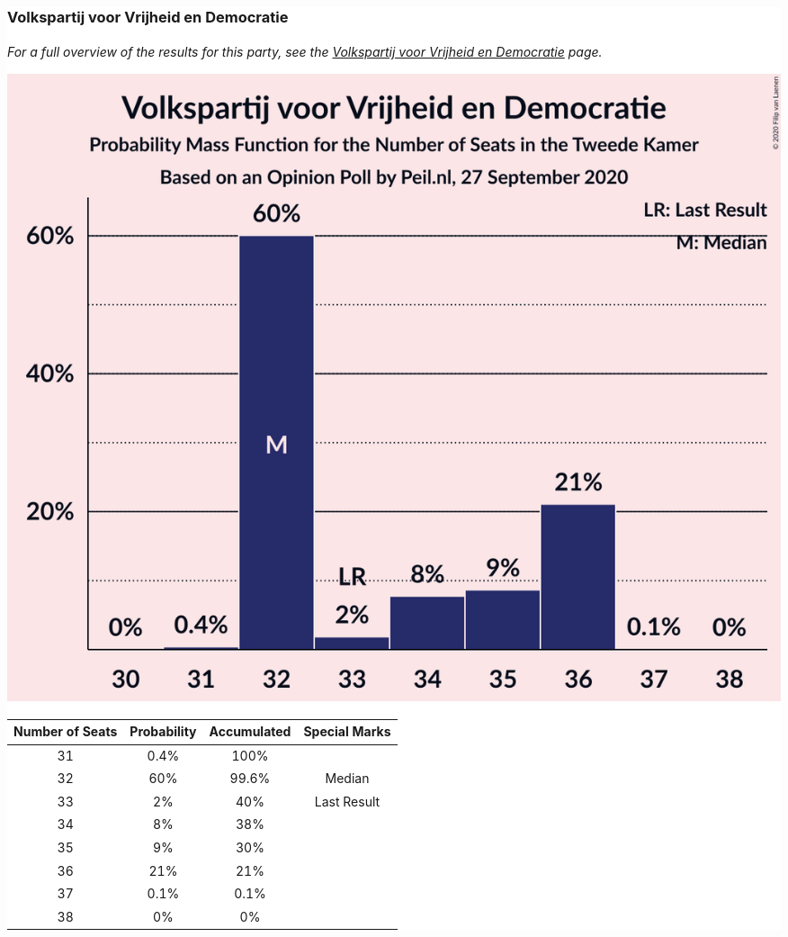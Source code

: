 
### Volkspartij voor Vrijheid en Democratie

*For a full overview of the results for this party, see the [Volkspartij voor Vrijheid en Democratie](party-volkspartijvoorvrijheidendemocratie.html) page.*

![Graph with seats probability mass function not yet produced](2020-09-27-Peilnl-seats-pmf-volkspartijvoorvrijheidendemocratie.png "Seats Probability Mass Function")

| Number of Seats | Probability | Accumulated | Special Marks |
|:---------------:|:-----------:|:-----------:|:-------------:|
| 31 | 0.4% | 100% |  |
| 32 | 60% | 99.6% | Median |
| 33 | 2% | 40% | Last Result |
| 34 | 8% | 38% |  |
| 35 | 9% | 30% |  |
| 36 | 21% | 21% |  |
| 37 | 0.1% | 0.1% |  |
| 38 | 0% | 0% |  |

